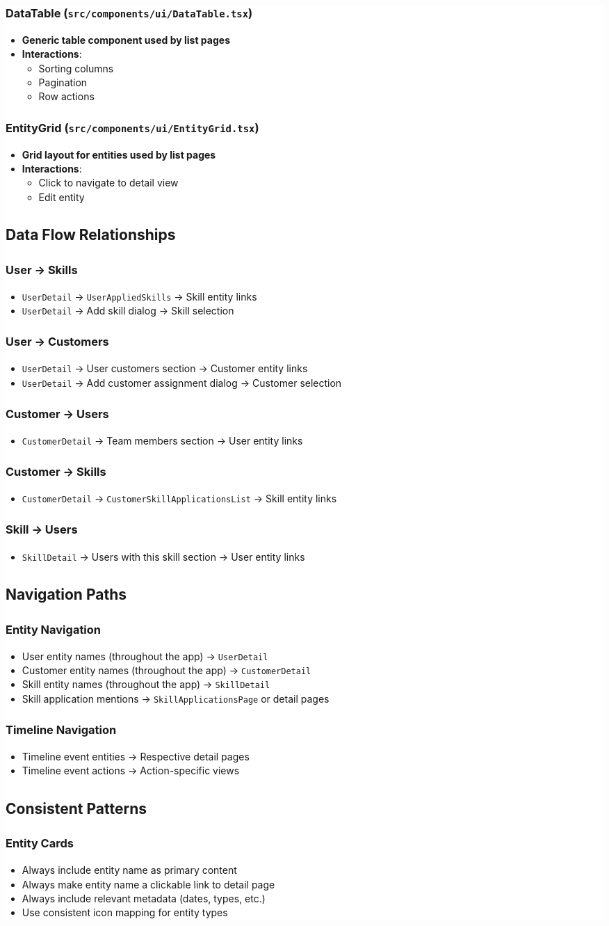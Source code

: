 ### DataTable (`src/components/ui/DataTable.tsx`)
- **Generic table component used by list pages**
- **Interactions**:
  - Sorting columns
  - Pagination
  - Row actions

### EntityGrid (`src/components/ui/EntityGrid.tsx`)
- **Grid layout for entities used by list pages**
- **Interactions**:
  - Click to navigate to detail view
  - Edit entity

## Data Flow Relationships

### User → Skills
- `UserDetail` → `UserAppliedSkills` → Skill entity links
- `UserDetail` → Add skill dialog → Skill selection

### User → Customers
- `UserDetail` → User customers section → Customer entity links
- `UserDetail` → Add customer assignment dialog → Customer selection

### Customer → Users
- `CustomerDetail` → Team members section → User entity links

### Customer → Skills
- `CustomerDetail` → `CustomerSkillApplicationsList` → Skill entity links

### Skill → Users
- `SkillDetail` → Users with this skill section → User entity links

## Navigation Paths

### Entity Navigation
- User entity names (throughout the app) → `UserDetail`
- Customer entity names (throughout the app) → `CustomerDetail`
- Skill entity names (throughout the app) → `SkillDetail`
- Skill application mentions → `SkillApplicationsPage` or detail pages

### Timeline Navigation
- Timeline event entities → Respective detail pages
- Timeline event actions → Action-specific views

## Consistent Patterns

### Entity Cards
- Always include entity name as primary content
- Always make entity name a clickable link to detail page
- Always include relevant metadata (dates, types, etc.)
- Use consistent icon mapping for entity types
